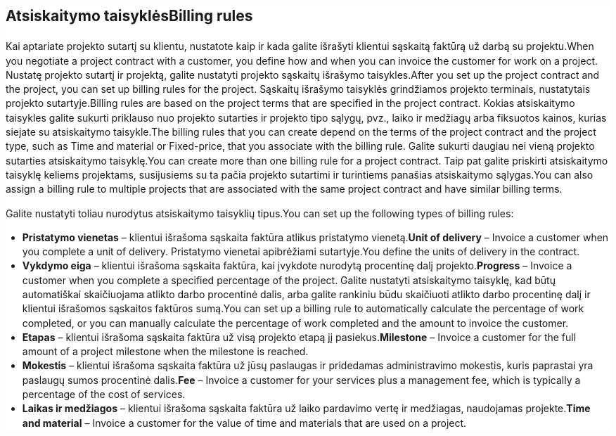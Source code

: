 
## <a name="billing-rules"></a><span data-ttu-id="fb0a0-242">Atsiskaitymo taisyklės</span><span class="sxs-lookup"><span data-stu-id="fb0a0-242">Billing rules</span></span>
<span data-ttu-id="fb0a0-243">Kai aptariate projekto sutartį su klientu, nustatote kaip ir kada galite išrašyti klientui sąskaitą faktūrą už darbą su projektu.</span><span class="sxs-lookup"><span data-stu-id="fb0a0-243">When you negotiate a project contract with a customer, you define how and when you can invoice the customer for work on a project.</span></span> <span data-ttu-id="fb0a0-244">Nustatę projekto sutartį ir projektą, galite nustatyti projekto sąskaitų išrašymo taisykles.</span><span class="sxs-lookup"><span data-stu-id="fb0a0-244">After you set up the project contract and the project, you can set up billing rules for the project.</span></span> <span data-ttu-id="fb0a0-245">Sąskaitų išrašymo taisyklės grindžiamos projekto terminais, nustatytais projekto sutartyje.</span><span class="sxs-lookup"><span data-stu-id="fb0a0-245">Billing rules are based on the project terms that are specified in the project contract.</span></span> <span data-ttu-id="fb0a0-246">Kokias atsiskaitymo taisykles galite sukurti priklauso nuo projekto sutarties ir projekto tipo sąlygų, pvz., laiko ir medžiagų arba fiksuotos kainos, kurias siejate su atsiskaitymo taisykle.</span><span class="sxs-lookup"><span data-stu-id="fb0a0-246">The billing rules that you can create depend on the terms of the project contract and the project type, such as Time and material or Fixed-price, that you associate with the billing rule.</span></span> <span data-ttu-id="fb0a0-247">Galite sukurti daugiau nei vieną projekto sutarties atsiskaitymo taisyklę.</span><span class="sxs-lookup"><span data-stu-id="fb0a0-247">You can create more than one billing rule for a project contract.</span></span> <span data-ttu-id="fb0a0-248">Taip pat galite priskirti atsiskaitymo taisyklę keliems projektams, susijusiems su ta pačia projekto sutartimi ir turintiems panašias atsiskaitymo sąlygas.</span><span class="sxs-lookup"><span data-stu-id="fb0a0-248">You can also assign a billing rule to multiple projects that are associated with the same project contract and have similar billing terms.</span></span> 

<span data-ttu-id="fb0a0-249">Galite nustatyti toliau nurodytus atsiskaitymo taisyklių tipus.</span><span class="sxs-lookup"><span data-stu-id="fb0a0-249">You can set up the following types of billing rules:</span></span>

-   <span data-ttu-id="fb0a0-250">**Pristatymo vienetas** – klientui išrašoma sąskaita faktūra atlikus pristatymo vienetą.</span><span class="sxs-lookup"><span data-stu-id="fb0a0-250">**Unit of delivery** – Invoice a customer when you complete a unit of delivery.</span></span> <span data-ttu-id="fb0a0-251">Pristatymo vienetai apibrėžiami sutartyje.</span><span class="sxs-lookup"><span data-stu-id="fb0a0-251">You define the units of delivery in the contract.</span></span>
-   <span data-ttu-id="fb0a0-252">**Vykdymo eiga** – klientui išrašoma sąskaita faktūra, kai įvykdote nurodytą procentinę dalį projekto.</span><span class="sxs-lookup"><span data-stu-id="fb0a0-252">**Progress** – Invoice a customer when you complete a specified percentage of the project.</span></span> <span data-ttu-id="fb0a0-253">Galite nustatyti atsiskaitymo taisyklę, kad būtų automatiškai skaičiuojama atlikto darbo procentinė dalis, arba galite rankiniu būdu skaičiuoti atlikto darbo procentinę dalį ir klientui išrašomos sąskaitos faktūros sumą.</span><span class="sxs-lookup"><span data-stu-id="fb0a0-253">You can set up a billing rule to automatically calculate the percentage of work completed, or you can manually calculate the percentage of work completed and the amount to invoice the customer.</span></span>
-   <span data-ttu-id="fb0a0-254">**Etapas** – klientui išrašoma sąskaita faktūra už visą projekto etapą jį pasiekus.</span><span class="sxs-lookup"><span data-stu-id="fb0a0-254">**Milestone** – Invoice a customer for the full amount of a project milestone when the milestone is reached.</span></span>
-   <span data-ttu-id="fb0a0-255">**Mokestis** – klientui išrašoma sąskaita faktūra už jūsų paslaugas ir pridedamas administravimo mokestis, kuris paprastai yra paslaugų sumos procentinė dalis.</span><span class="sxs-lookup"><span data-stu-id="fb0a0-255">**Fee** – Invoice a customer for your services plus a management fee, which is typically a percentage of the cost of services.</span></span>
-   <span data-ttu-id="fb0a0-256">**Laikas ir medžiagos** – klientui išrašoma sąskaita faktūra už laiko pardavimo vertę ir medžiagas, naudojamas projekte.</span><span class="sxs-lookup"><span data-stu-id="fb0a0-256">**Time and material** – Invoice a customer for the value of time and materials that are used on a project.</span></span>
